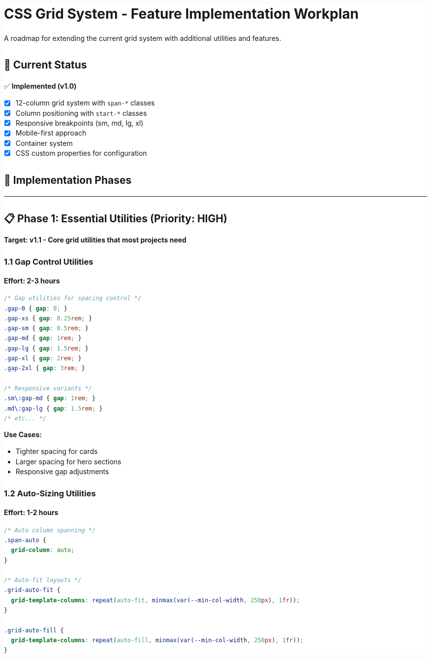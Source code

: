 # CSS Grid System - Feature Implementation Workplan

A roadmap for extending the current grid system with additional utilities and features.

## 🎯 Current Status

✅ **Implemented (v1.0)**
- [x] 12-column grid system with `span-*` classes
- [x] Column positioning with `start-*` classes  
- [x] Responsive breakpoints (sm, md, lg, xl)
- [x] Mobile-first approach
- [x] Container system
- [x] CSS custom properties for configuration

## 🚀 Implementation Phases

---

## 📋 Phase 1: Essential Utilities (Priority: HIGH)

**Target: v1.1 - Core grid utilities that most projects need**

### 1.1 Gap Control Utilities
**Effort: 2-3 hours**

```css
/* Gap utilities for spacing control */
.gap-0 { gap: 0; }
.gap-xs { gap: 0.25rem; }
.gap-sm { gap: 0.5rem; }
.gap-md { gap: 1rem; }
.gap-lg { gap: 1.5rem; }
.gap-xl { gap: 2rem; }
.gap-2xl { gap: 3rem; }

/* Responsive variants */
.sm\:gap-md { gap: 1rem; }
.md\:gap-lg { gap: 1.5rem; }
/* etc... */
```

**Use Cases:**
- Tighter spacing for cards
- Larger spacing for hero sections
- Responsive gap adjustments

### 1.2 Auto-Sizing Utilities
**Effort: 1-2 hours**

```css
/* Auto column spanning */
.span-auto { 
  grid-column: auto; 
}

/* Auto-fit layouts */
.grid-auto-fit { 
  grid-template-columns: repeat(auto-fit, minmax(var(--min-col-width, 250px), 1fr)); 
}

.grid-auto-fill { 
  grid-template-columns: repeat(auto-fill, minmax(var(--min-col-width, 250px), 1fr)); 
}
```